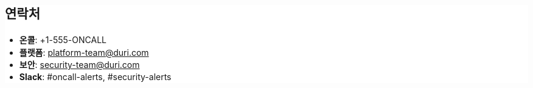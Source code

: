 ## 연락처

- **온콜**: +1-555-ONCALL
- **플랫폼**: platform-team@duri.com
- **보안**: security-team@duri.com
- **Slack**: #oncall-alerts, #security-alerts
